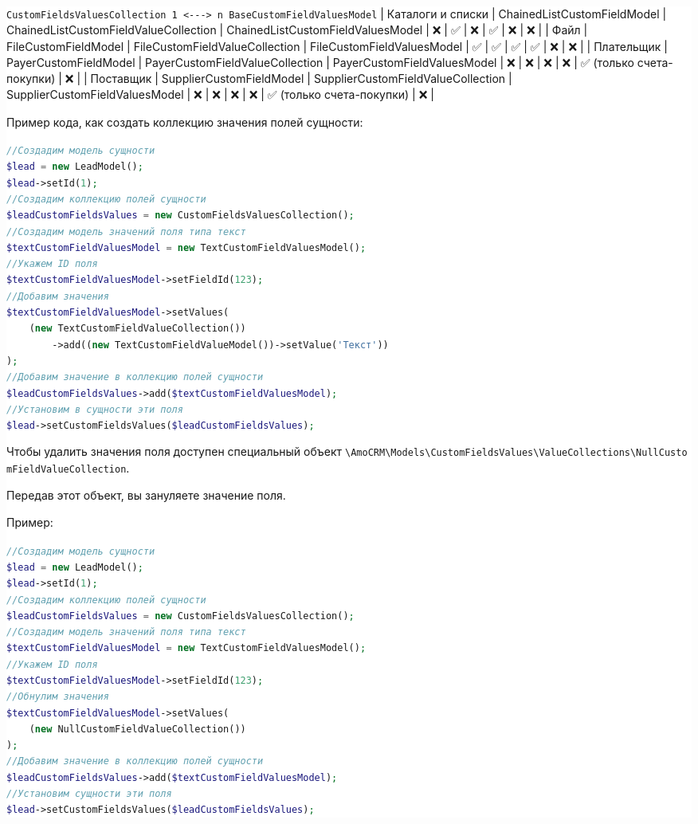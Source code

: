 ```CustomFieldsValuesCollection 1 <---> n BaseCustomFieldValuesModel```
| Каталоги и списки        | ChainedListCustomFieldModel        | ChainedListCustomFieldValueCollection   | ChainedListCustomFieldValuesModel   |    ❌    |   ✅    |    ❌     |     ✅      |            ❌             |    ❌    |
| Файл                     | FileCustomFieldModel               | FileCustomFieldValueCollection          | FileCustomFieldValuesModel          |    ✅    |   ✅    |    ✅     |     ✅      |            ❌             |    ❌    |
| Плательщик               | PayerCustomFieldModel              | PayerCustomFieldValueCollection         | PayerCustomFieldValuesModel         |    ❌    |   ❌    |    ❌     |     ❌      | ✅ (только счета-покупки) |    ❌    |
| Поставщик                | SupplierCustomFieldModel           | SupplierCustomFieldValueCollection      | SupplierCustomFieldValuesModel      |    ❌    |   ❌    |    ❌     |     ❌      | ✅ (только счета-покупки) |    ❌    |

Пример кода, как создать коллекцию значения полей сущности:
```php
//Создадим модель сущности
$lead = new LeadModel();
$lead->setId(1);
//Создадим коллекцию полей сущности
$leadCustomFieldsValues = new CustomFieldsValuesCollection();
//Создадим модель значений поля типа текст
$textCustomFieldValuesModel = new TextCustomFieldValuesModel();
//Укажем ID поля
$textCustomFieldValuesModel->setFieldId(123);
//Добавим значения
$textCustomFieldValuesModel->setValues(
    (new TextCustomFieldValueCollection())
        ->add((new TextCustomFieldValueModel())->setValue('Текст'))
);
//Добавим значение в коллекцию полей сущности
$leadCustomFieldsValues->add($textCustomFieldValuesModel);
//Установим в сущности эти поля
$lead->setCustomFieldsValues($leadCustomFieldsValues);
``` 

Чтобы удалить значения поля доступен специальный объект ```\AmoCRM\Models\CustomFieldsValues\ValueCollections\NullCustomFieldValueCollection```.

Передав этот объект, вы зануляете значение поля.

Пример:
```php
//Создадим модель сущности
$lead = new LeadModel();
$lead->setId(1);
//Создадим коллекцию полей сущности
$leadCustomFieldsValues = new CustomFieldsValuesCollection();
//Создадим модель значений поля типа текст
$textCustomFieldValuesModel = new TextCustomFieldValuesModel();
//Укажем ID поля
$textCustomFieldValuesModel->setFieldId(123);
//Обнулим значения
$textCustomFieldValuesModel->setValues(
    (new NullCustomFieldValueCollection())
);
//Добавим значение в коллекцию полей сущности
$leadCustomFieldsValues->add($textCustomFieldValuesModel);
//Установим сущности эти поля
$lead->setCustomFieldsValues($leadCustomFieldsValues);
```
